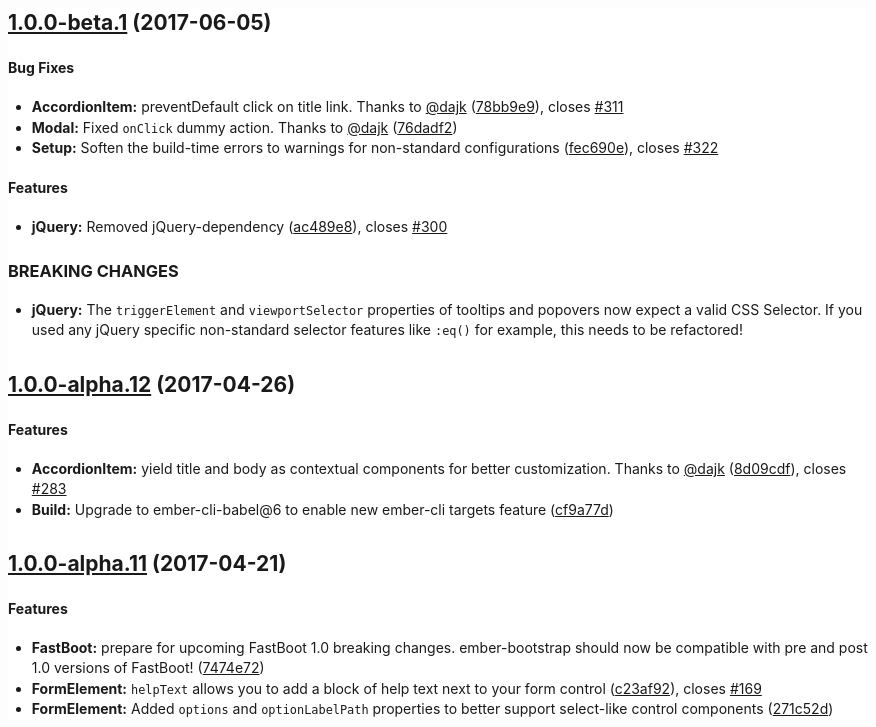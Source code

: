

<a name="1.0.0-beta.1"></a>
## [1.0.0-beta.1](https://github.com/kaliber5/ember-bootstrap/compare/1.0.0-alpha.12...v1.0.0-beta.1) (2017-06-05)


#### Bug Fixes

* **AccordionItem:** preventDefault click on title link. Thanks to [@dajk](https://github.com/dajk) ([78bb9e9](https://github.com/kaliber5/ember-bootstrap/commit/78bb9e9)), closes [#311](https://github.com/kaliber5/ember-bootstrap/issues/311)
* **Modal:** Fixed `onClick` dummy action. Thanks to [@dajk](https://github.com/dajk) ([76dadf2](https://github.com/kaliber5/ember-bootstrap/commit/76dadf2))
* **Setup:** Soften the build-time errors to warnings for non-standard configurations ([fec690e](https://github.com/kaliber5/ember-bootstrap/commit/fec690e)), closes [#322](https://github.com/kaliber5/ember-bootstrap/issues/322)


#### Features

* **jQuery:** Removed jQuery-dependency ([ac489e8](https://github.com/kaliber5/ember-bootstrap/commit/ac489e8)), closes [#300](https://github.com/kaliber5/ember-bootstrap/issues/300)


### BREAKING CHANGES

* **jQuery:** The `triggerElement` and `viewportSelector` properties of tooltips and popovers now expect a valid CSS Selector. If you used any jQuery specific non-standard selector features like `:eq()` for example, this needs to be refactored!



<a name="1.0.0-alpha.12"></a>
## [1.0.0-alpha.12](https://github.com/kaliber5/ember-bootstrap/compare/1.0.0-alpha.11...v1.0.0-alpha.12) (2017-04-26)


#### Features

* **AccordionItem:** yield title and body as contextual components for better customization. Thanks to [@dajk](https://github.com/dajk) ([8d09cdf](https://github.com/kaliber5/ember-bootstrap/commit/8d09cdf)), closes [#283](https://github.com/kaliber5/ember-bootstrap/issues/283)
* **Build:** Upgrade to ember-cli-babel@6 to enable new ember-cli targets feature ([cf9a77d](https://github.com/kaliber5/ember-bootstrap/commit/cf9a77d))



<a name="1.0.0-alpha.11"></a>
## [1.0.0-alpha.11](https://github.com/kaliber5/ember-bootstrap/compare/1.0.0-alpha.10...v1.0.0-alpha.11) (2017-04-21)


#### Features

* **FastBoot:** prepare for upcoming FastBoot 1.0 breaking changes. ember-bootstrap should now be compatible with pre and post 1.0 versions of FastBoot! ([7474e72](https://github.com/kaliber5/ember-bootstrap/commit/7474e72))
* **FormElement:** `helpText` allows you to add a block of help text next to your form control ([c23af92](https://github.com/kaliber5/ember-bootstrap/commit/c23af92)), closes [#169](https://github.com/kaliber5/ember-bootstrap/issues/169)
* **FormElement:** Added `options` and `optionLabelPath` properties to better support select-like control components ([271c52d](https://github.com/kaliber5/ember-bootstrap/commit/271c52d))
